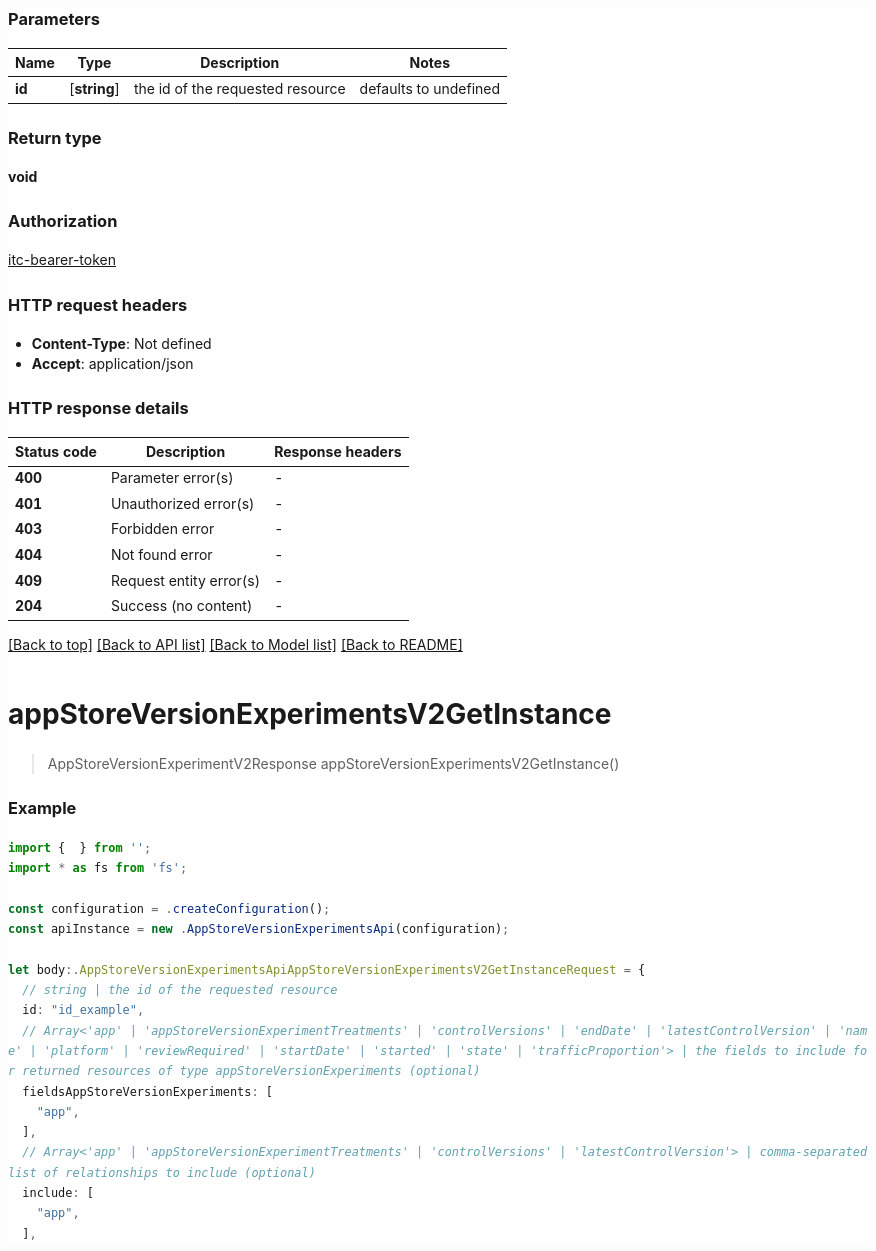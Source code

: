 
### Parameters

Name | Type | Description  | Notes
------------- | ------------- | ------------- | -------------
 **id** | [**string**] | the id of the requested resource | defaults to undefined


### Return type

**void**

### Authorization

[itc-bearer-token](README.md#itc-bearer-token)

### HTTP request headers

 - **Content-Type**: Not defined
 - **Accept**: application/json


### HTTP response details
| Status code | Description | Response headers |
|-------------|-------------|------------------|
**400** | Parameter error(s) |  -  |
**401** | Unauthorized error(s) |  -  |
**403** | Forbidden error |  -  |
**404** | Not found error |  -  |
**409** | Request entity error(s) |  -  |
**204** | Success (no content) |  -  |

[[Back to top]](#) [[Back to API list]](README.md#documentation-for-api-endpoints) [[Back to Model list]](README.md#documentation-for-models) [[Back to README]](README.md)

# **appStoreVersionExperimentsV2GetInstance**
> AppStoreVersionExperimentV2Response appStoreVersionExperimentsV2GetInstance()


### Example


```typescript
import {  } from '';
import * as fs from 'fs';

const configuration = .createConfiguration();
const apiInstance = new .AppStoreVersionExperimentsApi(configuration);

let body:.AppStoreVersionExperimentsApiAppStoreVersionExperimentsV2GetInstanceRequest = {
  // string | the id of the requested resource
  id: "id_example",
  // Array<'app' | 'appStoreVersionExperimentTreatments' | 'controlVersions' | 'endDate' | 'latestControlVersion' | 'name' | 'platform' | 'reviewRequired' | 'startDate' | 'started' | 'state' | 'trafficProportion'> | the fields to include for returned resources of type appStoreVersionExperiments (optional)
  fieldsAppStoreVersionExperiments: [
    "app",
  ],
  // Array<'app' | 'appStoreVersionExperimentTreatments' | 'controlVersions' | 'latestControlVersion'> | comma-separated list of relationships to include (optional)
  include: [
    "app",
  ],
```